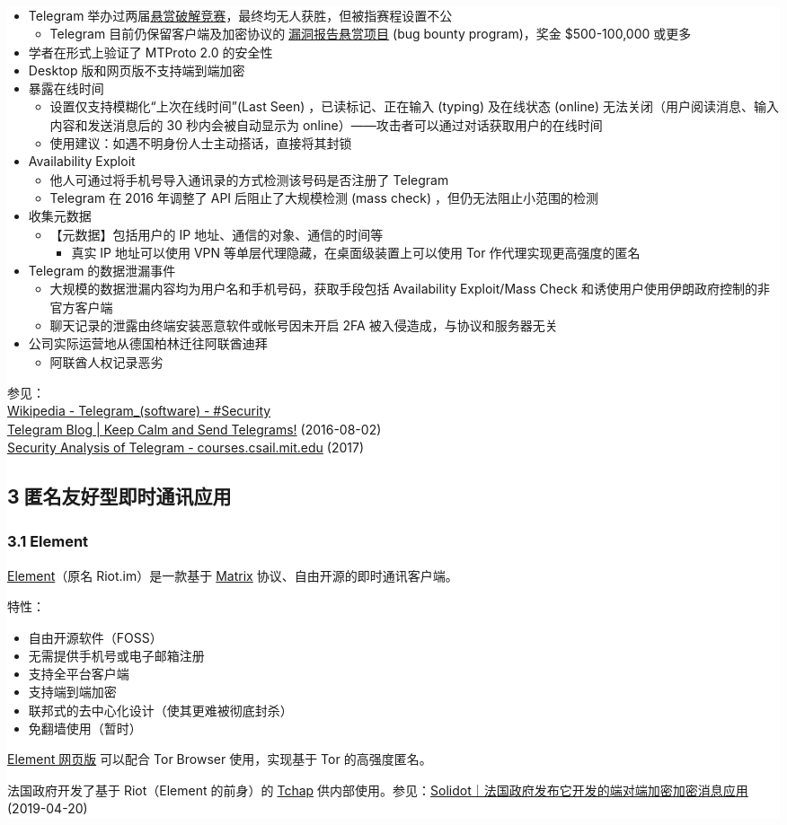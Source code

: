   - Telegram 举办过两届[悬赏破解竞赛](https://telegram.org/blog/cryptocontest-ends)，最终均无人获胜，但被指赛程设置不公
    - Telegram 目前仍保留客户端及加密协议的 [漏洞报告悬赏项目](https://telegram.org/blog/crowdsourcing-a-more-secure-future) (bug bounty program)，奖金 $500-100,000 或更多
  - 学者在形式上验证了 MTProto 2.0 的安全性
- Desktop 版和网页版不支持端到端加密
- 暴露在线时间
  - 设置仅支持模糊化“上次在线时间”(Last Seen) ，已读标记、正在输入 (typing) 及在线状态 (online) 无法关闭（用户阅读消息、输入内容和发送消息后的 30 秒内会被自动显示为 online）——攻击者可以通过对话获取用户的在线时间
  - 使用建议：如遇不明身份人士主动搭话，直接将其封锁
- Availability Exploit
  - 他人可通过将手机号导入通讯录的方式检测该号码是否注册了 Telegram
  - Telegram 在 2016 年调整了 API 后阻止了大规模检测 (mass check) ，但仍无法阻止小范围的检测
- 收集元数据
  - 【元数据】包括用户的 IP 地址、通信的对象、通信的时间等
    - 真实 IP 地址可以使用 VPN 等单层代理隐藏，在桌面级装置上可以使用 Tor 作代理实现更高强度的匿名
- Telegram 的数据泄漏事件
  - 大规模的数据泄漏内容均为用户名和手机号码，获取手段包括 Availability Exploit/Mass Check 和诱使用户使用伊朗政府控制的非官方客户端
  - 聊天记录的泄露由终端安装恶意软件或帐号因未开启 2FA 被入侵造成，与协议和服务器无关
- 公司实际运营地从德国柏林迁往阿联酋迪拜
  - 阿联酋人权记录恶劣



参见：  
[Wikipedia - Telegram_(software) - #Security](https://en.wikipedia.org/wiki/Telegram_(software)#Security)  
[Telegram Blog | Keep Calm and Send Telegrams!](https://telegram.org/blog/15million-reuters) (2016-08-02)   
[Security Analysis of Telegram - courses.csail.mit.edu](https://courses.csail.mit.edu/6.857/2017/project/19.pdf) (2017)  





## 3 匿名友好型即时通讯应用



### 3.1 Element

[Element](https://element.io)（原名 Riot.im）是一款基于 [Matrix](https://matrix.org/docs/guides/introduction) 协议、自由开源的即时通讯客户端。

特性：
- 自由开源软件（FOSS）
- 无需提供手机号或电子邮箱注册
- 支持全平台客户端
- 支持端到端加密
- 联邦式的去中心化设计（使其更难被彻底封杀）
- 免翻墙使用（暂时）

[Element 网页版](https://app.element.io) 可以配合 Tor Browser 使用，实现基于 Tor 的高强度匿名。

法国政府开发了基于 Riot（Element 的前身）的 [Tchap](https://www.tchap.fr/) 供内部使用。参见：[Solidot｜法国政府发布它开发的端对端加密加密消息应用](https://www.solidot.org/story?sid=60328) (2019-04-20)
